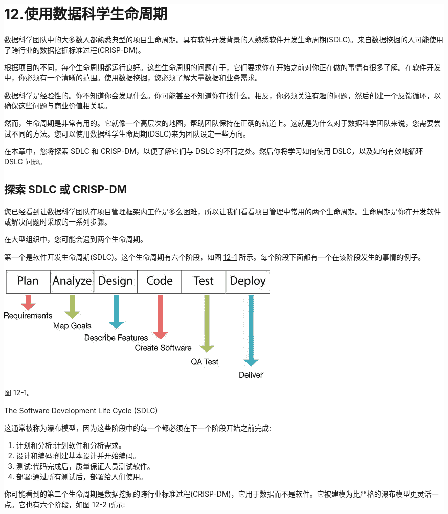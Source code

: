 # 12.使用数据科学生命周期

数据科学团队中的大多数人都熟悉典型的项目生命周期。具有软件开发背景的人熟悉软件开发生命周期(SDLC)。来自数据挖掘的人可能使用了跨行业的数据挖掘标准过程(CRISP-DM)。

根据项目的不同，每个生命周期都运行良好。这些生命周期的问题在于，它们要求你在开始之前对你正在做的事情有很多了解。在软件开发中，你必须有一个清晰的范围。使用数据挖掘，您必须了解大量数据和业务需求。

数据科学是经验性的。你不知道你会发现什么。你可能甚至不知道你在找什么。相反，你必须关注有趣的问题，然后创建一个反馈循环，以确保这些问题与商业价值相关联。

然而，生命周期是非常有用的。它就像一个高层次的地图，帮助团队保持在正确的轨道上。这就是为什么对于数据科学团队来说，您需要尝试不同的方法。您可以使用数据科学生命周期(DSLC)来为团队设定一些方向。

在本章中，您将探索 SDLC 和 CRISP-DM，以便了解它们与 DSLC 的不同之处。然后你将学习如何使用 DSLC，以及如何有效地循环 DSLC 问题。

## 探索 SDLC 或 CRISP-DM

您已经看到让数据科学团队在项目管理框架内工作是多么困难，所以让我们看看项目管理中常用的两个生命周期。生命周期是你在开发软件或解决问题时采取的一系列步骤。

在大型组织中，您可能会遇到两个生命周期。

第一个是软件开发生命周期(SDLC)。这个生命周期有六个阶段，如图 [12-1](#Fig1) 所示。每个阶段下面都有一个在该阶段发生的事情的例子。

![A427825_1_En_12_Fig1_HTML.jpg](img/A427825_1_En_12_Fig1_HTML.jpg)

图 12-1。

The Software Development Life Cycle (SDLC)

这通常被称为瀑布模型，因为这些阶段中的每一个都必须在下一个阶段开始之前完成:

1.  计划和分析:计划软件和分析需求。
2.  设计和编码:创建基本设计并开始编码。
3.  测试:代码完成后，质量保证人员测试软件。
4.  部署:通过所有测试后，部署给人们使用。

你可能看到的第二个生命周期是数据挖掘的跨行业标准过程(CRISP-DM)，它用于数据而不是软件。它被建模为比严格的瀑布模型更灵活一点。它也有六个阶段，如图 [12-2](#Fig2) 所示:
